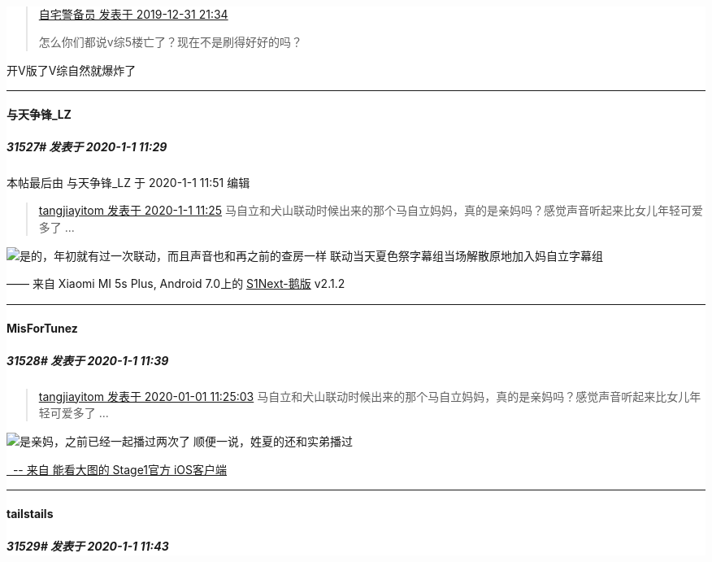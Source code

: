 

<blockquote><a href="httphttps://bbs.saraba1st.com/2b/forum.php?mod=redirect&amp;goto=findpost&amp;pid=46052638&amp;ptid=1857164" target="_blank">自宅警备员 发表于 2019-12-31 21:34</a>

怎么你们都说v综5楼亡了？现在不是刷得好好的吗？</blockquote>
开V版了V综自然就爆炸了







-----

####  与天争锋_LZ  
##### 31527#       发表于 2020-1-1 11:29



 本帖最后由 与天争锋_LZ 于 2020-1-1 11:51 编辑 
<blockquote><a href="httphttps://bbs.saraba1st.com/2b/forum.php?mod=redirect&amp;goto=findpost&amp;pid=46052954&amp;ptid=1857164" target="_blank">tangjiayitom 发表于 2020-1-1 11:25</a>
马自立和犬山联动时候出来的那个马自立妈妈，真的是亲妈吗？感觉声音听起来比女儿年轻可爱多了 ...</blockquote>
<img src="https://static.saraba1st.com/image/smiley/face2017/068.png" referrerpolicy="no-referrer">是的，年初就有过一次联动，而且声音也和再之前的查房一样
联动当天夏色祭字幕组当场解散原地加入妈自立字幕组

—— 来自 Xiaomi MI 5s Plus, Android 7.0上的 [S1Next-鹅版](https://github.com/ykrank/S1-Next/releases) v2.1.2







-----

####  MisForTunez  
##### 31528#       发表于 2020-1-1 11:39



<blockquote><a href="httphttps://bbs.saraba1st.com/2b/forum.php?mod=redirect&amp;goto=findpost&amp;pid=46052954&amp;ptid=1857164" target="_blank">tangjiayitom 发表于 2020-01-01 11:25:03</a>
马自立和犬山联动时候出来的那个马自立妈妈，真的是亲妈吗？感觉声音听起来比女儿年轻可爱多了 ...</blockquote><img src="https://static.saraba1st.com/image/smiley/face2017/068.png" referrerpolicy="no-referrer">是亲妈，之前已经一起播过两次了
顺便一说，姓夏的还和实弟播过

[  -- 来自 能看大图的 Stage1官方 iOS客户端](https://itunes.apple.com/fi/app/saraba1st/id1221237470?mt=8)







-----

####  tailstails  
##### 31529#       发表于 2020-1-1 11:43


